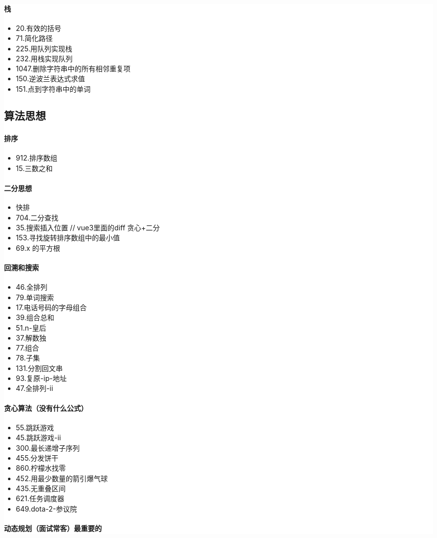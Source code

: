 #### 栈

-   20.有效的括号
-   71.简化路径
-   225.用队列实现栈
-   232.用栈实现队列
-   1047.删除字符串中的所有相邻重复项
-   150.逆波兰表达式求值
-   151.点到字符串中的单词

算法思想
----

#### 排序

-   912.排序数组
-   15.三数之和

#### 二分思想

-   快排
-   704.二分查找
-   35.搜索插入位置 // vue3里面的diff 贪心+二分
-   153.寻找旋转排序数组中的最小值
-   69.x 的平方根

#### 回溯和搜索

-   46.全排列
-   79.单词搜索
-   17.电话号码的字母组合
-   39.组合总和
-   51.n-皇后
-   37.解数独
-   77.组合
-   78.子集
-   131.分割回文串
-   93.复原-ip-地址
-   47.全排列-ii

#### 贪心算法（没有什么公式）

-   55.跳跃游戏
-   45.跳跃游戏-ii
-   300.最长递增子序列
-   455.分发饼干
-   860.柠檬水找零
-   452.用最少数量的箭引爆气球
-   435.无重叠区间
-   621.任务调度器
-   649.dota-2-参议院

#### 动态规划（面试常客）最重要的
